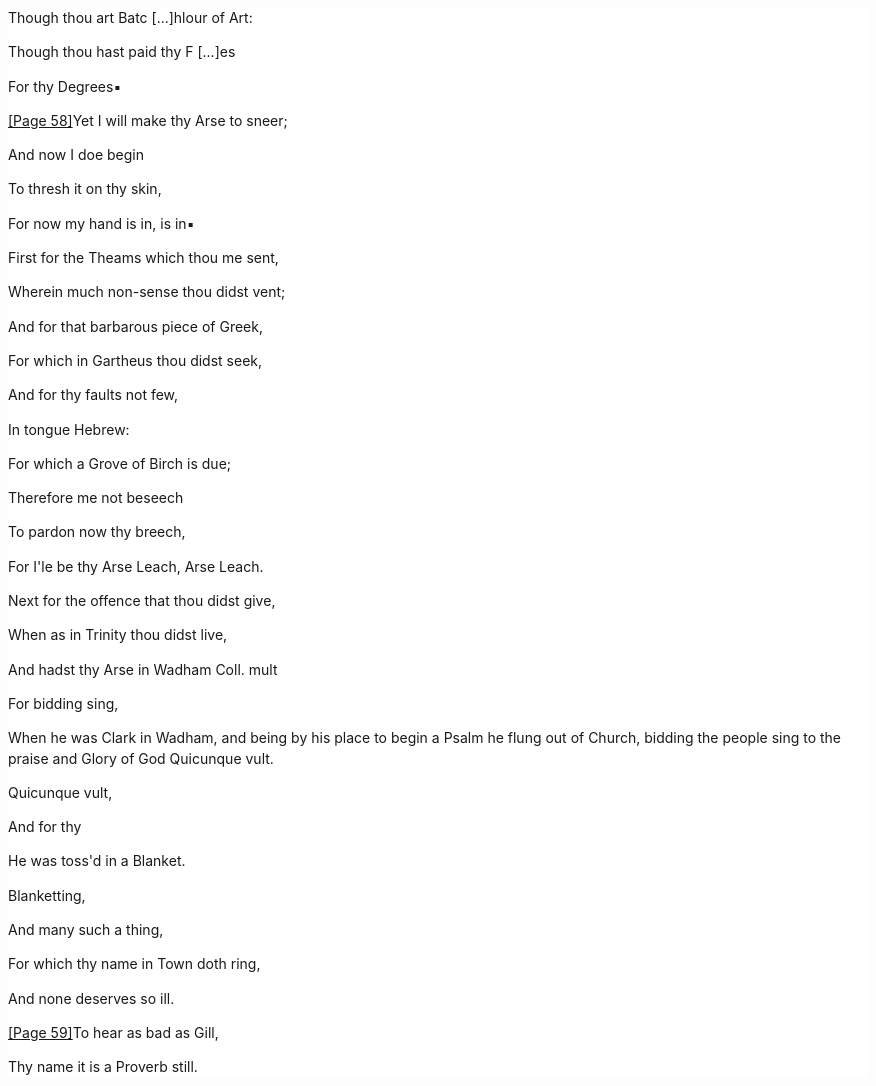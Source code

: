 Though thou art Batc [...]hlour of Art:

Though thou hast paid thy F [...]es

For thy Degrees▪

[[Page 58]](http://eebo.chadwyck.com/downloadtiff?vid=59984&page=31)Yet I will
make thy Arse to sneer;

And now I doe begin

To thresh it on thy skin,

For now my hand is in, is in▪

First for the Theams which thou me sent,

Wherein much non-sense thou didst vent;

And for that barbarous piece of Greek,

For which in Gartheus thou didst seek,

And for thy faults not few,

In tongue Hebrew:

For which a Grove of Birch is due;

Therefore me not beseech

To pardon now thy breech,

For I'le be thy Arse Leach, Arse Leach.

Next for the offence that thou didst give,

When as in Trinity thou didst live,

And hadst thy Arse in Wadham Coll. mult

For bidding sing,

When he was Clark in Wad­ham, and being by his place to be­gin a Psalm he
flung out of Church, bidding the people sing to the praise and Glory of God
Qui­cunque vult.

Quicunque vult,

And for thy

He was toss'd in a Blanket.

Blanketting,

And many such a thing,

For which thy name in Town doth ring,

And none deserves so ill.

[[Page 59]](http://eebo.chadwyck.com/downloadtiff?vid=59984&page=31)To hear as
bad as Gill,

Thy name it is a Proverb still.

